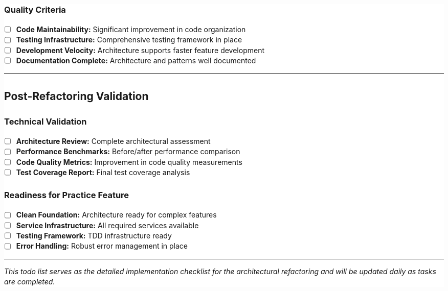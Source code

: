 ### Quality Criteria
- [ ] **Code Maintainability:** Significant improvement in code organization
- [ ] **Testing Infrastructure:** Comprehensive testing framework in place
- [ ] **Development Velocity:** Architecture supports faster feature development
- [ ] **Documentation Complete:** Architecture and patterns well documented

---

## Post-Refactoring Validation

### Technical Validation
- [ ] **Architecture Review:** Complete architectural assessment
- [ ] **Performance Benchmarks:** Before/after performance comparison
- [ ] **Code Quality Metrics:** Improvement in code quality measurements
- [ ] **Test Coverage Report:** Final test coverage analysis

### Readiness for Practice Feature
- [ ] **Clean Foundation:** Architecture ready for complex features
- [ ] **Service Infrastructure:** All required services available
- [ ] **Testing Framework:** TDD infrastructure ready
- [ ] **Error Handling:** Robust error management in place

---

*This todo list serves as the detailed implementation checklist for the architectural refactoring and will be updated daily as tasks are completed.*